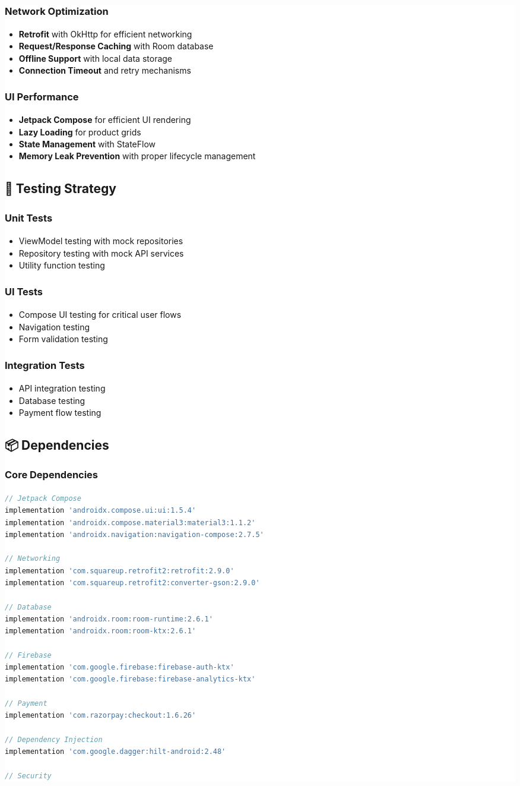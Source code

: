 ### **Network Optimization**

- **Retrofit** with OkHttp for efficient networking
- **Request/Response Caching** with Room database
- **Offline Support** with local data storage
- **Connection Timeout** and retry mechanisms

### **UI Performance**

- **Jetpack Compose** for efficient UI rendering
- **Lazy Loading** for product grids
- **State Management** with StateFlow
- **Memory Leak Prevention** with proper lifecycle management

## 🧪 Testing Strategy

### **Unit Tests**

- ViewModel testing with mock repositories
- Repository testing with mock API services
- Utility function testing

### **UI Tests**

- Compose UI testing for critical user flows
- Navigation testing
- Form validation testing

### **Integration Tests**

- API integration testing
- Database testing
- Payment flow testing

## 📦 Dependencies

### **Core Dependencies**

```gradle
// Jetpack Compose
implementation 'androidx.compose.ui:ui:1.5.4'
implementation 'androidx.compose.material3:material3:1.1.2'
implementation 'androidx.navigation:navigation-compose:2.7.5'

// Networking
implementation 'com.squareup.retrofit2:retrofit:2.9.0'
implementation 'com.squareup.retrofit2:converter-gson:2.9.0'

// Database
implementation 'androidx.room:room-runtime:2.6.1'
implementation 'androidx.room:room-ktx:2.6.1'

// Firebase
implementation 'com.google.firebase:firebase-auth-ktx'
implementation 'com.google.firebase:firebase-analytics-ktx'

// Payment
implementation 'com.razorpay:checkout:1.6.26'

// Dependency Injection
implementation 'com.google.dagger:hilt-android:2.48'

// Security
```
